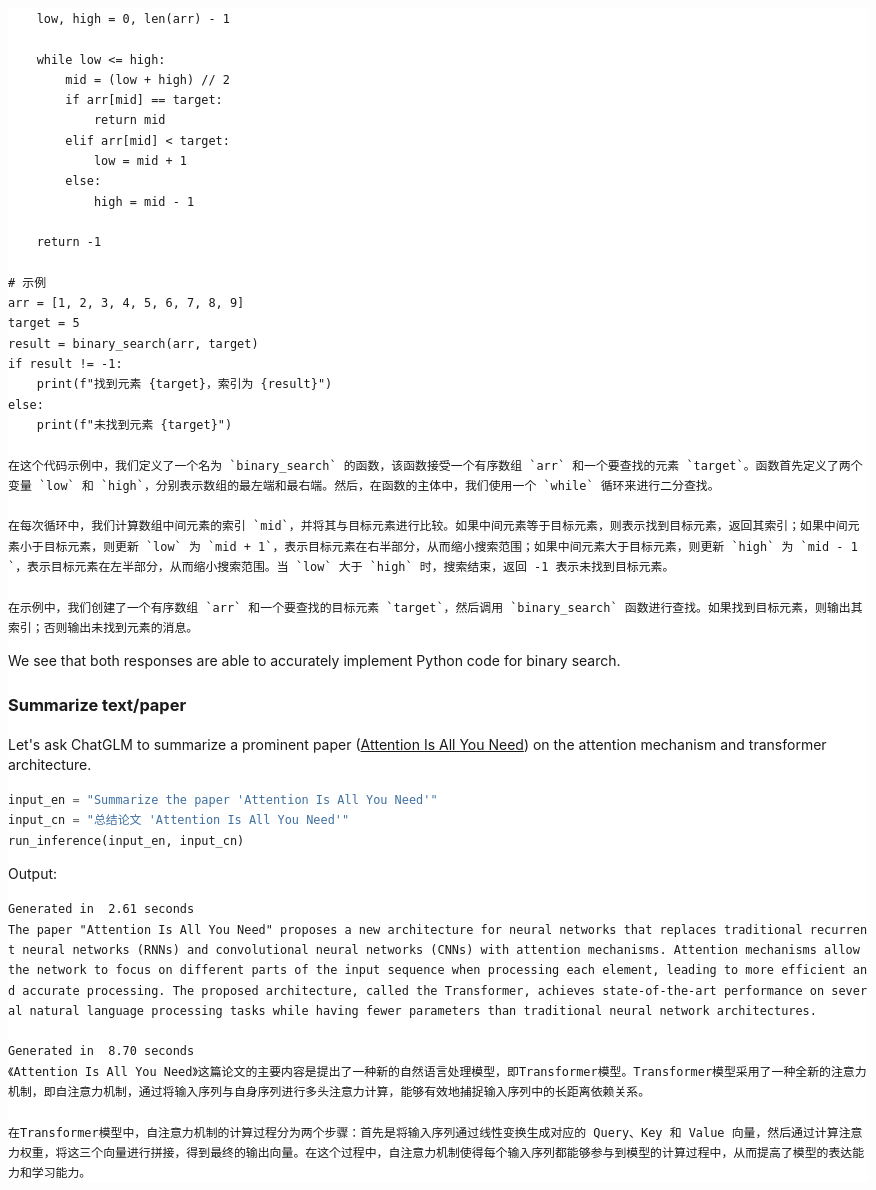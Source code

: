 ```text
    low, high = 0, len(arr) - 1

    while low <= high:
        mid = (low + high) // 2
        if arr[mid] == target:
            return mid
        elif arr[mid] < target:
            low = mid + 1
        else:
            high = mid - 1

    return -1

# 示例
arr = [1, 2, 3, 4, 5, 6, 7, 8, 9]
target = 5
result = binary_search(arr, target)
if result != -1:
    print(f"找到元素 {target}，索引为 {result}")
else:
    print(f"未找到元素 {target}")

在这个代码示例中，我们定义了一个名为 `binary_search` 的函数，该函数接受一个有序数组 `arr` 和一个要查找的元素 `target`。函数首先定义了两个变量 `low` 和 `high`，分别表示数组的最左端和最右端。然后，在函数的主体中，我们使用一个 `while` 循环来进行二分查找。

在每次循环中，我们计算数组中间元素的索引 `mid`，并将其与目标元素进行比较。如果中间元素等于目标元素，则表示找到目标元素，返回其索引；如果中间元素小于目标元素，则更新 `low` 为 `mid + 1`，表示目标元素在右半部分，从而缩小搜索范围；如果中间元素大于目标元素，则更新 `high` 为 `mid - 1`，表示目标元素在左半部分，从而缩小搜索范围。当 `low` 大于 `high` 时，搜索结束，返回 -1 表示未找到目标元素。

在示例中，我们创建了一个有序数组 `arr` 和一个要查找的目标元素 `target`，然后调用 `binary_search` 函数进行查找。如果找到目标元素，则输出其索引；否则输出未找到元素的消息。
```

We see that both responses are able to accurately implement Python code for binary search.

### Summarize text/paper

Let's ask ChatGLM to summarize a prominent paper
([Attention Is All You Need](https://arxiv.org/abs/1706.03762)) on the attention mechanism and
transformer architecture.

```python
input_en = "Summarize the paper 'Attention Is All You Need'"
input_cn = "总结论文 'Attention Is All You Need'"
run_inference(input_en, input_cn)
```

Output:

```text
Generated in  2.61 seconds
The paper "Attention Is All You Need" proposes a new architecture for neural networks that replaces traditional recurrent neural networks (RNNs) and convolutional neural networks (CNNs) with attention mechanisms. Attention mechanisms allow the network to focus on different parts of the input sequence when processing each element, leading to more efficient and accurate processing. The proposed architecture, called the Transformer, achieves state-of-the-art performance on several natural language processing tasks while having fewer parameters than traditional neural network architectures.

Generated in  8.70 seconds
《Attention Is All You Need》这篇论文的主要内容是提出了一种新的自然语言处理模型，即Transformer模型。Transformer模型采用了一种全新的注意力机制，即自注意力机制，通过将输入序列与自身序列进行多头注意力计算，能够有效地捕捉输入序列中的长距离依赖关系。

在Transformer模型中，自注意力机制的计算过程分为两个步骤：首先是将输入序列通过线性变换生成对应的 Query、Key 和 Value 向量，然后通过计算注意力权重，将这三个向量进行拼接，得到最终的输出向量。在这个过程中，自注意力机制使得每个输入序列都能够参与到模型的计算过程中，从而提高了模型的表达能力和学习能力。

```